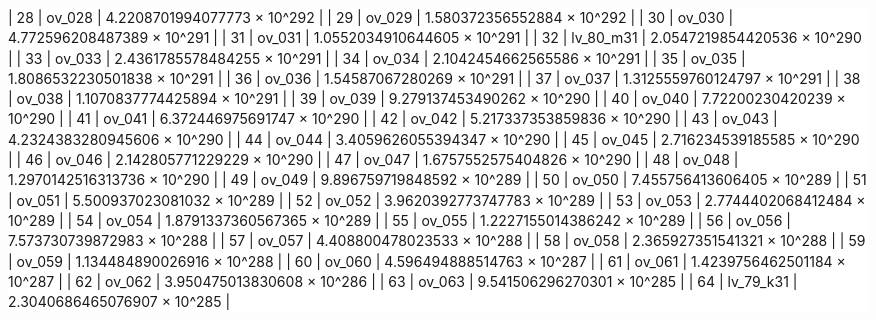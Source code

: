| 28 | ov_028 | 4.2208701994077773 × 10^292 |
| 29 | ov_029 | 1.580372356552884 × 10^292 |
| 30 | ov_030 | 4.772596208487389 × 10^291 |
| 31 | ov_031 | 1.0552034910644605 × 10^291 |
| 32 | lv_80_m31 | 2.0547219854420536 × 10^290 |
| 33 | ov_033 | 2.4361785578484255 × 10^291 |
| 34 | ov_034 | 2.1042454662565586 × 10^291 |
| 35 | ov_035 | 1.8086532230501838 × 10^291 |
| 36 | ov_036 | 1.54587067280269 × 10^291 |
| 37 | ov_037 | 1.3125559760124797 × 10^291 |
| 38 | ov_038 | 1.1070837774425894 × 10^291 |
| 39 | ov_039 | 9.279137453490262 × 10^290 |
| 40 | ov_040 | 7.72200230420239 × 10^290 |
| 41 | ov_041 | 6.372446975691747 × 10^290 |
| 42 | ov_042 | 5.217337353859836 × 10^290 |
| 43 | ov_043 | 4.2324383280945606 × 10^290 |
| 44 | ov_044 | 3.4059626055394347 × 10^290 |
| 45 | ov_045 | 2.716234539185585 × 10^290 |
| 46 | ov_046 | 2.142805771229229 × 10^290 |
| 47 | ov_047 | 1.6757552575404826 × 10^290 |
| 48 | ov_048 | 1.2970142516313736 × 10^290 |
| 49 | ov_049 | 9.896759719848592 × 10^289 |
| 50 | ov_050 | 7.455756413606405 × 10^289 |
| 51 | ov_051 | 5.500937023081032 × 10^289 |
| 52 | ov_052 | 3.9620392773747783 × 10^289 |
| 53 | ov_053 | 2.7744402068412484 × 10^289 |
| 54 | ov_054 | 1.8791337360567365 × 10^289 |
| 55 | ov_055 | 1.2227155014386242 × 10^289 |
| 56 | ov_056 | 7.573730739872983 × 10^288 |
| 57 | ov_057 | 4.408800478023533 × 10^288 |
| 58 | ov_058 | 2.365927351541321 × 10^288 |
| 59 | ov_059 | 1.134484890026916 × 10^288 |
| 60 | ov_060 | 4.596494888514763 × 10^287 |
| 61 | ov_061 | 1.4239756462501184 × 10^287 |
| 62 | ov_062 | 3.950475013830608 × 10^286 |
| 63 | ov_063 | 9.541506296270301 × 10^285 |
| 64 | lv_79_k31 | 2.3040686465076907 × 10^285 |